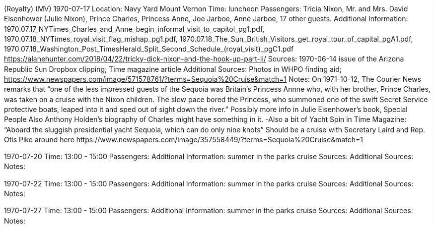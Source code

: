 
(Royalty) (MV)
1970-07-17
Location: Navy Yard Mount Vernon
Time: luncheon
Passengers: Tricia Nixon, Mr. and Mrs. David Eisenhower (Julie Nixon), Prince Charles, Princess Anne, Joe Jarboe, Anne Jarboe, 17 other guests.
Additional Information:
1970.07.17_NYTimes_Charles_and_Anne_begin_informal_visit_to_capitol_pg1.pdf, 1970.07.18_NYTimes_royal_visit_flag_mishap_pg1.pdf, 1970.07.18_The_Sun_British_Visitors_get_royal_tour_of_capital_pgA1.pdf, 1970.07.18_Washington_Post_TimesHerald_Split_Second_Schedule_(royal_visit)_pgC1.pdf
https://alanehunter.com/2018/04/22/tricky-dick-nixon-and-the-hook-up-part-ii/
Sources: 1970-06-14 issue of the Arizona Republic Sun Dropbox clipping; Time magazine article
Additional Sources: Photos in WHPO finding aid; https://www.newspapers.com/image/571578761/?terms=Sequoia%20Cruise&match=1
Notes: On 1971-10-12, The Courier News remarks that “one of the less impressed guests of the Sequoia was Britain’s Princess Annne who, with her brother, Prince Charles, was taken on a cruise with the Nixon children. The slow pace bored the Princess, who summoned one of the swift Secret Service protective boats, leaped into it and sped out of sight down the river.”
Possibly more info in Julie Eisenhower’s book, Special People
Also Anthony Holden’s biography of Charles might have something in it.
-Also a bit of Yacht Spin in Time Magazine: “Aboard the sluggish presidential yacht Sequoia, which can do only nine knots”
Should be a cruise with Secretary Laird and Rep. Otis Pike around here
https://www.newspapers.com/image/357558449/?terms=Sequoia%20Cruise&match=1


1970-07-20
Time: 13:00 - 15:00
Passengers:
Additional Information: summer in the parks cruise
Sources:
Additional Sources:
Notes:


1970-07-22
Time: 13:00 - 15:00
Passengers:
Additional Information: summer in the parks cruise
Sources:
Additional Sources:
Notes:




1970-07-27
Time: 13:00 - 15:00
Passengers:
Additional Information: summer in the parks cruise
Sources:
Additional Sources:
Notes:

